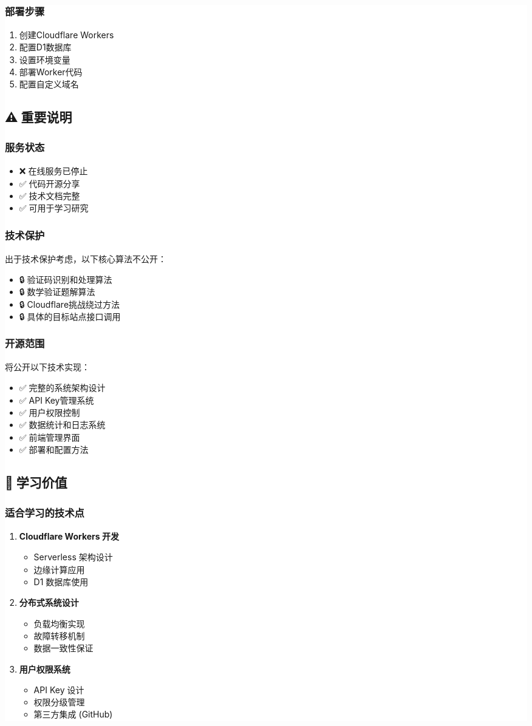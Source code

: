 ### 部署步骤
1. 创建Cloudflare Workers
2. 配置D1数据库
3. 设置环境变量
4. 部署Worker代码
5. 配置自定义域名

## ⚠️ 重要说明

### 服务状态
- ❌ 在线服务已停止
- ✅ 代码开源分享
- ✅ 技术文档完整
- ✅ 可用于学习研究

### 技术保护
出于技术保护考虑，以下核心算法不公开：
- 🔒 验证码识别和处理算法
- 🔒 数学验证题解算法
- 🔒 Cloudflare挑战绕过方法
- 🔒 具体的目标站点接口调用

### 开源范围
将公开以下技术实现：
- ✅ 完整的系统架构设计
- ✅ API Key管理系统
- ✅ 用户权限控制
- ✅ 数据统计和日志系统
- ✅ 前端管理界面
- ✅ 部署和配置方法

## 🎯 学习价值

### 适合学习的技术点
1. **Cloudflare Workers 开发**
   - Serverless 架构设计
   - 边缘计算应用
   - D1 数据库使用

2. **分布式系统设计**
   - 负载均衡实现
   - 故障转移机制
   - 数据一致性保证

3. **用户权限系统**
   - API Key 设计
   - 权限分级管理
   - 第三方集成 (GitHub)
